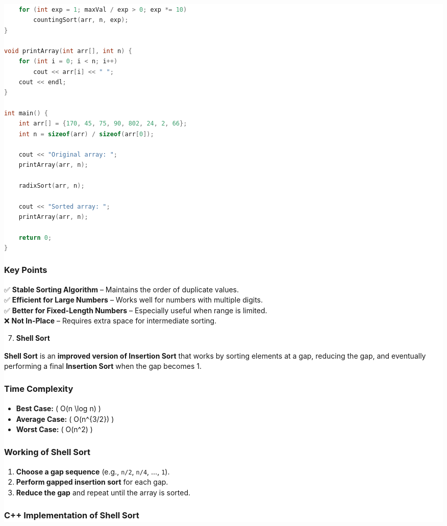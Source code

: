 ```cpp
    for (int exp = 1; maxVal / exp > 0; exp *= 10)
        countingSort(arr, n, exp);
}

void printArray(int arr[], int n) {
    for (int i = 0; i < n; i++)
        cout << arr[i] << " ";
    cout << endl;
}

int main() {
    int arr[] = {170, 45, 75, 90, 802, 24, 2, 66};
    int n = sizeof(arr) / sizeof(arr[0]);

    cout << "Original array: ";
    printArray(arr, n);

    radixSort(arr, n);

    cout << "Sorted array: ";
    printArray(arr, n);

    return 0;
}
```

### **Key Points**

✅ **Stable Sorting Algorithm** – Maintains the order of duplicate values.  
✅ **Efficient for Large Numbers** – Works well for numbers with multiple digits.  
✅ **Better for Fixed-Length Numbers** – Especially useful when range is limited.  
❌ **Not In-Place** – Requires extra space for intermediate sorting.

7. **Shell Sort**

**Shell Sort** is an **improved version of Insertion Sort** that works by sorting elements at a gap, reducing the gap, and eventually performing a final **Insertion Sort** when the gap becomes 1.

### **Time Complexity**

- **Best Case:** \( O(n \log n) \)
- **Average Case:** \( O(n^{3/2}) \)
- **Worst Case:** \( O(n^2) \)

### **Working of Shell Sort**

1. **Choose a gap sequence** (e.g., `n/2`, `n/4`, ..., `1`).
2. **Perform gapped insertion sort** for each gap.
3. **Reduce the gap** and repeat until the array is sorted.

### **C++ Implementation of Shell Sort**
